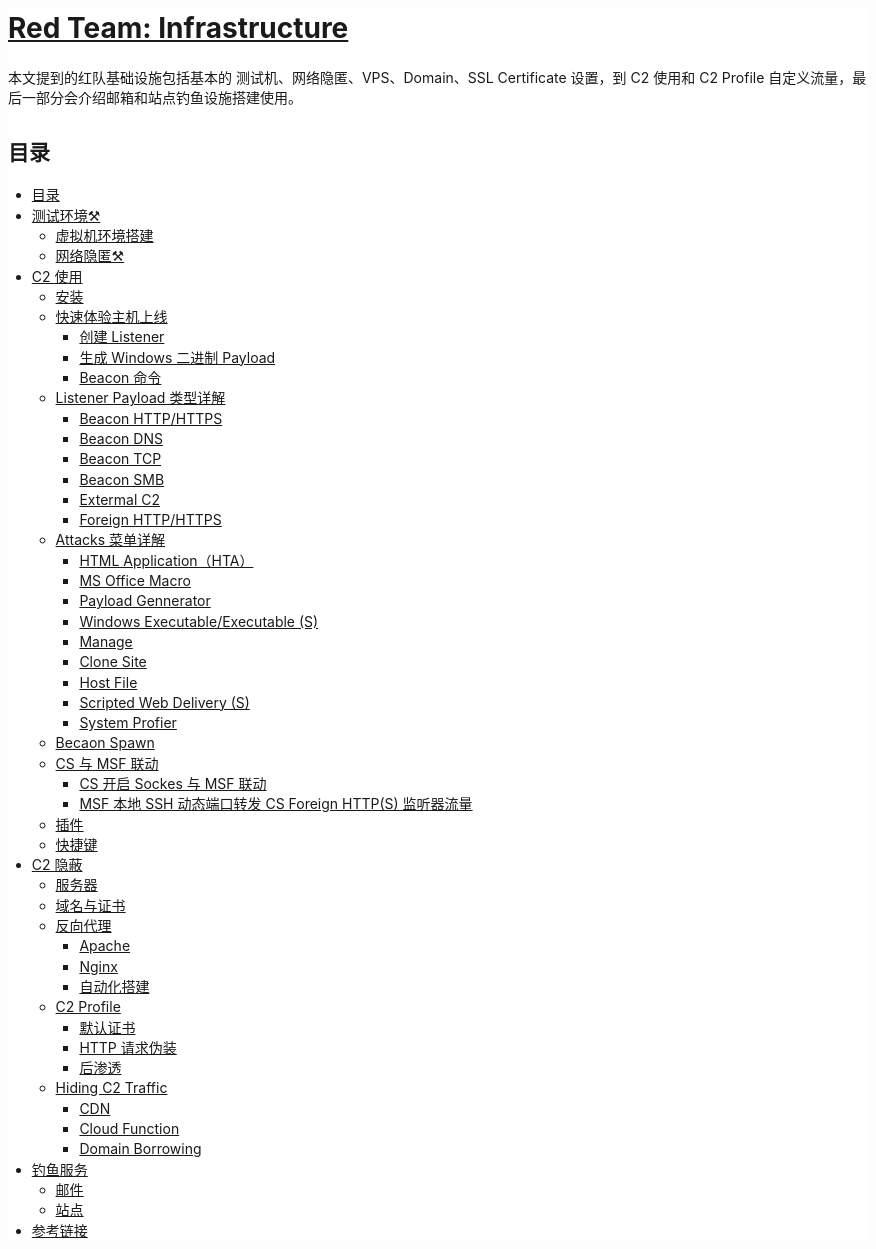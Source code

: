 
# [Red Team: Infrastructure](https://www.raingray.com/archives/4385.html)

本文提到的红队基础设施包括基本的 测试机、网络隐匿、VPS、Domain、SSL Certificate 设置，到 C2 使用和 C2 Profile 自定义流量，最后一部分会介绍邮箱和站点钓鱼设施搭建使用。

## 目录

-   [目录](#%E7%9B%AE%E5%BD%95)
-   [测试环境⚒️](#%E6%B5%8B%E8%AF%95%E7%8E%AF%E5%A2%83%E2%9A%92%EF%B8%8F)
    -   [虚拟机环境搭建](#%E8%99%9A%E6%8B%9F%E6%9C%BA%E7%8E%AF%E5%A2%83%E6%90%AD%E5%BB%BA)
    -   [网络隐匿⚒️](#%E7%BD%91%E7%BB%9C%E9%9A%90%E5%8C%BF%E2%9A%92%EF%B8%8F)
-   [C2 使用](#C2+%E4%BD%BF%E7%94%A8)
    -   [安装](#%E5%AE%89%E8%A3%85)
    -   [快速体验主机上线](#%E5%BF%AB%E9%80%9F%E4%BD%93%E9%AA%8C%E4%B8%BB%E6%9C%BA%E4%B8%8A%E7%BA%BF)
        -   [创建 Listener](#%E5%88%9B%E5%BB%BA+Listener)
        -   [生成 Windows 二进制 Payload](#%E7%94%9F%E6%88%90+Windows+%E4%BA%8C%E8%BF%9B%E5%88%B6+Payload)
        -   [Beacon 命令](#Beacon+%E5%91%BD%E4%BB%A4)
    -   [Listener Payload 类型详解](#Listener+Payload+%E7%B1%BB%E5%9E%8B%E8%AF%A6%E8%A7%A3)
        -   [Beacon HTTP/HTTPS](#Beacon+HTTP%2FHTTPS)
        -   [Beacon DNS](#Beacon+DNS)
        -   [Beacon TCP](#Beacon+TCP)
        -   [Beacon SMB](#Beacon+SMB)
        -   [Extermal C2](#Extermal+C2)
        -   [Foreign HTTP/HTTPS](#Foreign+HTTP%2FHTTPS)
    -   [Attacks 菜单详解](#Attacks+%E8%8F%9C%E5%8D%95%E8%AF%A6%E8%A7%A3)
        -   [HTML Application（HTA）](#HTML+Application%EF%BC%88HTA%EF%BC%89)
        -   [MS Office Macro](#MS+Office+Macro)
        -   [Payload Gennerator](#Payload+Gennerator)
        -   [Windows Executable/Executable (S)](#Windows+Executable%2FExecutable+%28S%29)
        -   [Manage](#Manage)
        -   [Clone Site](#Clone+Site)
        -   [Host File](#Host+File)
        -   [Scripted Web Delivery (S)](#Scripted+Web+Delivery+%28S%29)
        -   [System Profier](#System+Profier)
    -   [Becaon Spawn](#Becaon+Spawn)
    -   [CS 与 MSF 联动](#CS+%E4%B8%8E+MSF+%E8%81%94%E5%8A%A8)
        -   [CS 开启 Sockes 与 MSF 联动](#CS+%E5%BC%80%E5%90%AF+Sockes+%E4%B8%8E+MSF+%E8%81%94%E5%8A%A8)
        -   [MSF 本地 SSH 动态端口转发 CS Foreign HTTP(S) 监听器流量](#MSF+%E6%9C%AC%E5%9C%B0+SSH+%E5%8A%A8%E6%80%81%E7%AB%AF%E5%8F%A3%E8%BD%AC%E5%8F%91+CS+Foreign+HTTP%28S%29+%E7%9B%91%E5%90%AC%E5%99%A8%E6%B5%81%E9%87%8F)
    -   [插件](#%E6%8F%92%E4%BB%B6)
    -   [快捷键](#%E5%BF%AB%E6%8D%B7%E9%94%AE)
-   [C2 隐蔽](#C2+%E9%9A%90%E8%94%BD)
    -   [服务器](#%E6%9C%8D%E5%8A%A1%E5%99%A8)
    -   [域名与证书](#%E5%9F%9F%E5%90%8D%E4%B8%8E%E8%AF%81%E4%B9%A6)
    -   [反向代理](#%E5%8F%8D%E5%90%91%E4%BB%A3%E7%90%86)
        -   [Apache](#Apache)
        -   [Nginx](#Nginx)
        -   [自动化搭建](#%E8%87%AA%E5%8A%A8%E5%8C%96%E6%90%AD%E5%BB%BA)
    -   [C2 Profile](#C2+Profile)
        -   [默认证书](#%E9%BB%98%E8%AE%A4%E8%AF%81%E4%B9%A6)
        -   [HTTP 请求伪装](#HTTP+%E8%AF%B7%E6%B1%82%E4%BC%AA%E8%A3%85)
        -   [后渗透](#%E5%90%8E%E6%B8%97%E9%80%8F)
    -   [Hiding C2 Traffic](#Hiding+C2+Traffic)
        -   [CDN](#CDN)
        -   [Cloud Function](#Cloud+Function)
        -   [Domain Borrowing](#Domain+Borrowing)
-   [钓鱼服务](#%E9%92%93%E9%B1%BC%E6%9C%8D%E5%8A%A1)
    -   [邮件](#%E9%82%AE%E4%BB%B6)
    -   [站点](#%E7%AB%99%E7%82%B9)
-   [参考链接](#%E5%8F%82%E8%80%83%E9%93%BE%E6%8E%A5)
